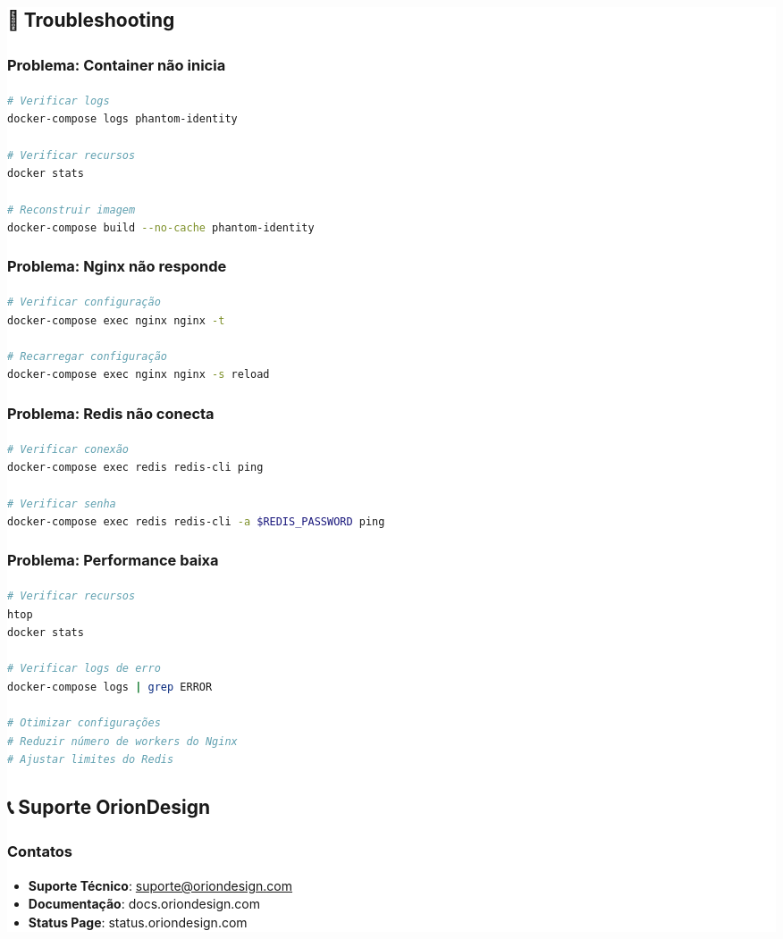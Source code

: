 ## 🚨 Troubleshooting

### Problema: Container não inicia
```bash
# Verificar logs
docker-compose logs phantom-identity

# Verificar recursos
docker stats

# Reconstruir imagem
docker-compose build --no-cache phantom-identity
```

### Problema: Nginx não responde
```bash
# Verificar configuração
docker-compose exec nginx nginx -t

# Recarregar configuração
docker-compose exec nginx nginx -s reload
```

### Problema: Redis não conecta
```bash
# Verificar conexão
docker-compose exec redis redis-cli ping

# Verificar senha
docker-compose exec redis redis-cli -a $REDIS_PASSWORD ping
```

### Problema: Performance baixa
```bash
# Verificar recursos
htop
docker stats

# Verificar logs de erro
docker-compose logs | grep ERROR

# Otimizar configurações
# Reduzir número de workers do Nginx
# Ajustar limites do Redis
```

## 📞 Suporte OrionDesign

### Contatos
- **Suporte Técnico**: suporte@oriondesign.com
- **Documentação**: docs.oriondesign.com
- **Status Page**: status.oriondesign.com
